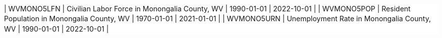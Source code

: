 | WVMONO5LFN                | Civilian Labor Force in Monongalia County, WV                                                                                                                                  | 1990-01-01          | 2022-10-01        |
| WVMONO5POP                | Resident Population in Monongalia County, WV                                                                                                                                   | 1970-01-01          | 2021-01-01        |
| WVMONO5URN                | Unemployment Rate in Monongalia County, WV                                                                                                                                     | 1990-01-01          | 2022-10-01        |